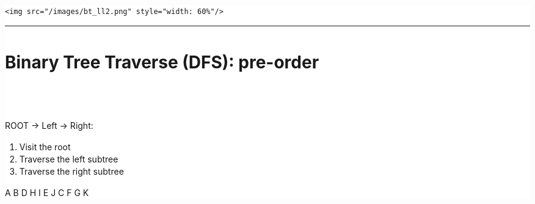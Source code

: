     <img src="/images/bt_ll2.png" style="width: 60%"/>
  </div> 
</div>



---

# Binary Tree Traverse (DFS): pre-order

<logos-jupyter />

<br/>
<br/>

<div class="inline-grid grid-cols-[1fr,2fr] gap-8">
  <div class="norm">
  <p>
      ROOT → Left → Right:  
      <ol>
        <li>Visit the root</li> 
        <li>Traverse the left subtree</li> 
        <li>Traverse the right subtree</li> 
      </ol>
    </p> 
    <p class="hl-color">A B D H I E J C F G K</p>
  </div>  
  <div align="center">